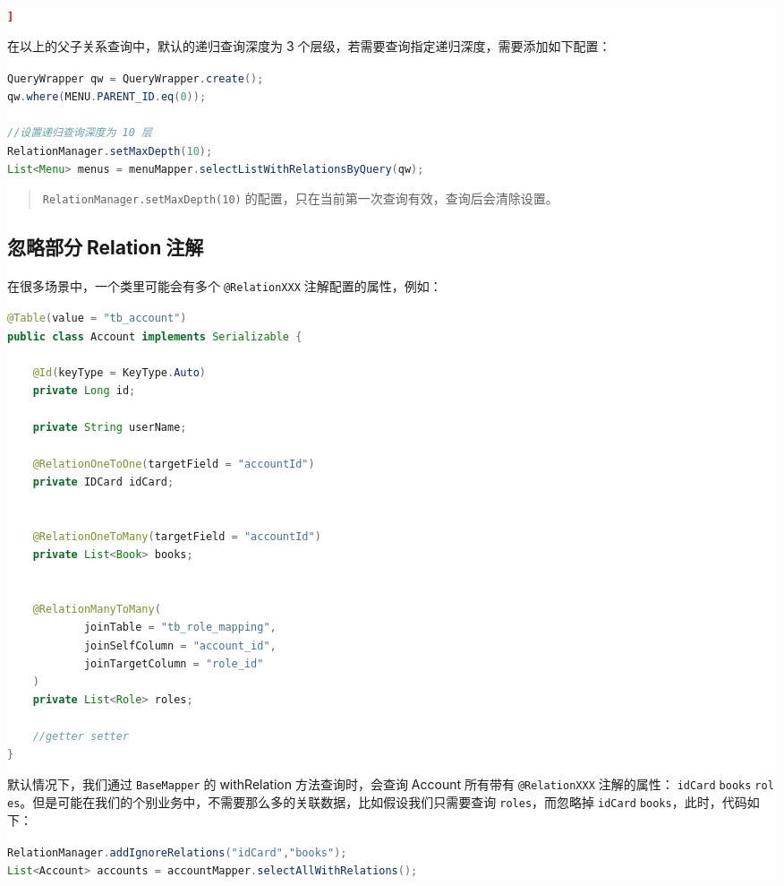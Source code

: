 ```json
]
```

在以上的父子关系查询中，默认的递归查询深度为 3 个层级，若需要查询指定递归深度，需要添加如下配置：

```java
QueryWrapper qw = QueryWrapper.create();
qw.where(MENU.PARENT_ID.eq(0));

//设置递归查询深度为 10 层
RelationManager.setMaxDepth(10);
List<Menu> menus = menuMapper.selectListWithRelationsByQuery(qw);
```

>`RelationManager.setMaxDepth(10)` 的配置，只在当前第一次查询有效，查询后会清除设置。

## 忽略部分 Relation 注解

在很多场景中，一个类里可能会有多个 `@RelationXXX` 注解配置的属性，例如：

```java
@Table(value = "tb_account")
public class Account implements Serializable {

    @Id(keyType = KeyType.Auto)
    private Long id;

    private String userName;

    @RelationOneToOne(targetField = "accountId")
    private IDCard idCard;


    @RelationOneToMany(targetField = "accountId")
    private List<Book> books;


    @RelationManyToMany(
            joinTable = "tb_role_mapping",
            joinSelfColumn = "account_id",
            joinTargetColumn = "role_id"
    )
    private List<Role> roles;

    //getter setter
}
```

默认情况下，我们通过 `BaseMapper` 的 withRelation 方法查询时，会查询 Account 所有带有 `@RelationXXX` 注解的属性：
`idCard`  `books` `roles`。但是可能在我们的个别业务中，不需要那么多的关联数据，比如假设我们只需要查询 `roles`，而忽略掉
`idCard`  `books`，此时，代码如下：

```java
RelationManager.addIgnoreRelations("idCard","books");
List<Account> accounts = accountMapper.selectAllWithRelations();
```
